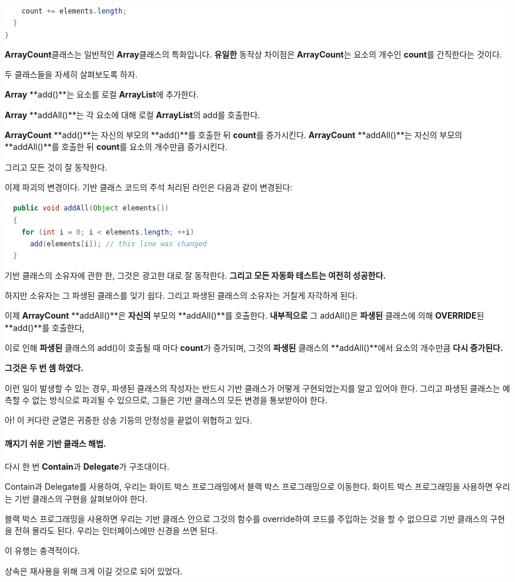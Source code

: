 ```java
    count += elements.length;
  }
}
```

**ArrayCount**클래스는 일반적인 **Array**클래스의 특화입니다. **유일한** 동작상 차이점은 **ArrayCount**는 요소의 개수인 **count**를 간직한다는 것이다.

두 클래스들을 자세히 살펴보도록 하자.

**Array** **add()**는 요소를 로컬 **ArrayList**에 추가한다.

**Array** **addAll()**는 각 요소에 대해 로컬 **ArrayList**의 add를 호출한다.

**ArrayCount** **add()**는 자신의 부모의 **add()**를 호출한 뒤 **count**를 증가시킨다.
**ArrayCount** **addAll()**는 자신의 부모의 **addAll()**를 호출한 뒤 **count**를 요소의 개수만큼 증가시킨다.

그리고 모든 것이 잘 동작한다.

이제 파괴의 변경이다. 기반 클래스 코드의 주석 처리된 라인은 다음과 같이 변경된다:

```java
  public void addAll(Object elements[])
  {
    for (int i = 0; i < elements.length; ++i)
      add(elements[i]); // this line was changed
  }
```

기반 클래스의 소유자에 관한 한, 그것은 광고한 대로 잘 동작한다. **그리고 모든 자동화 테스트는 여전히 성공한다.**

하지만 소유자는 그 파생된 클래스를 잊기 쉽다. 그리고 파생된 클래스의 소유자는 거칠게 자각하게 된다.

이제 **ArrayCount** **addAll()**은 **자신의** 부모의 **addAll()**를 호출한다. **내부적으로** 그 addAll()은  **파생된** 클래스에 의해 **OVERRIDE**된 **add()**를 호출한다,

이로 인해 **파생된** 클래스의 add()이 호출될 때 마다 **count**가 증가되며, 그것의 **파생된** 클래스의 **addAll()**에서 요소의 개수만큼 **다시 증가된다.**

**그것은 두 번 셈 하였다.**

이런 일이 발생할 수 있는 경우, 파생된 클래스의 작성자는 반드시 기반 클래스가 어떻게 구현되었는지를 알고 있어야 한다. 그리고 파생된 클래스는 예측할 수 없는 방식으로 파괴될 수 있으므로, 그들은 기반 클래스의 모든 변경을 통보받아야 한다.

아! 이 커다란 균열은 귀중한 상송 기둥의 안정성을 끝없이 위협하고 있다.

#### 깨지기 쉬운 기반 클래스 해법.

다시 한 번 **Contain**과 **Delegate**가 구조대이다.

Contain과 Delegate를 사용하여, 우리는 화이트 박스 프로그래밍에서 블랙 박스 프로그래밍으로 이동한다. 화이트 박스 프로그래밍을 사용하면 우리는 기반 클래스의 구현을 살펴보아야 한다.

블랙 박스 프로그래밍을 사용하면 우리는 기반 클래스 안으로 그것의 함수를 override하여 코드를 주입하는 것을 할 수 없으므로 기반 클래스의 구현을 전혀 몰라도 된다. 우리는 인터페이스에만 신경을 쓰면 된다.

이 유행는 충격적이다.

상속은 재사용을 위해 크게 이길 것으로 되어 있었다.
